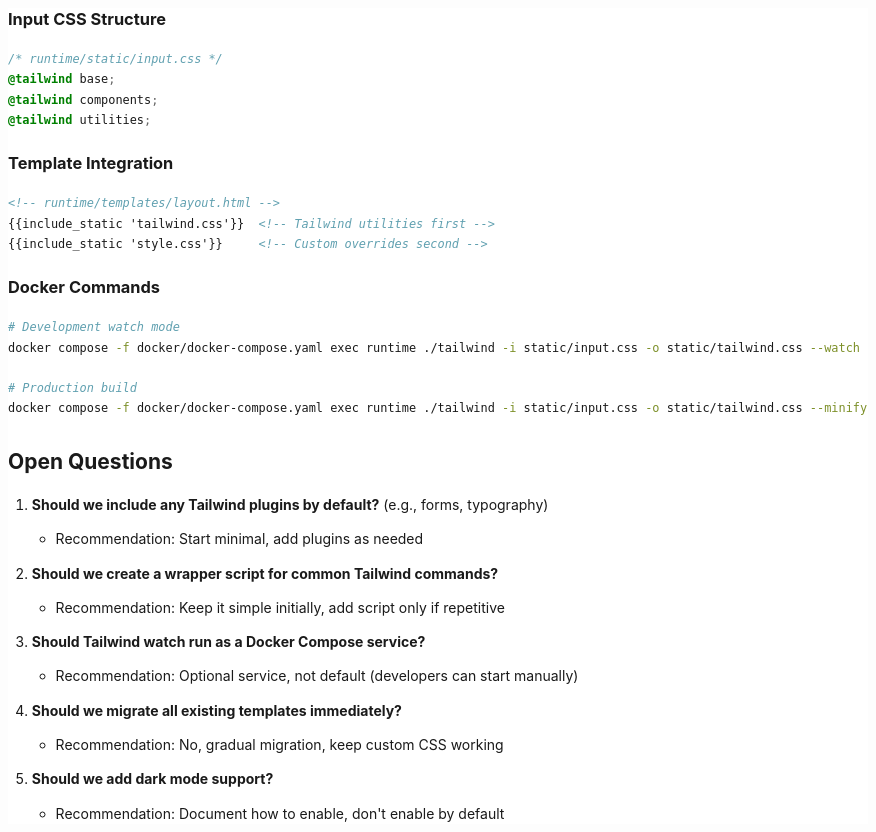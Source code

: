 ### Input CSS Structure
```css
/* runtime/static/input.css */
@tailwind base;
@tailwind components;
@tailwind utilities;
```

### Template Integration
```html
<!-- runtime/templates/layout.html -->
{{include_static 'tailwind.css'}}  <!-- Tailwind utilities first -->
{{include_static 'style.css'}}     <!-- Custom overrides second -->
```

### Docker Commands
```bash
# Development watch mode
docker compose -f docker/docker-compose.yaml exec runtime ./tailwind -i static/input.css -o static/tailwind.css --watch

# Production build
docker compose -f docker/docker-compose.yaml exec runtime ./tailwind -i static/input.css -o static/tailwind.css --minify
```

## Open Questions

1. **Should we include any Tailwind plugins by default?** (e.g., forms, typography)
   - Recommendation: Start minimal, add plugins as needed
   
2. **Should we create a wrapper script for common Tailwind commands?**
   - Recommendation: Keep it simple initially, add script only if repetitive

3. **Should Tailwind watch run as a Docker Compose service?**
   - Recommendation: Optional service, not default (developers can start manually)

4. **Should we migrate all existing templates immediately?**
   - Recommendation: No, gradual migration, keep custom CSS working

5. **Should we add dark mode support?**
   - Recommendation: Document how to enable, don't enable by default

